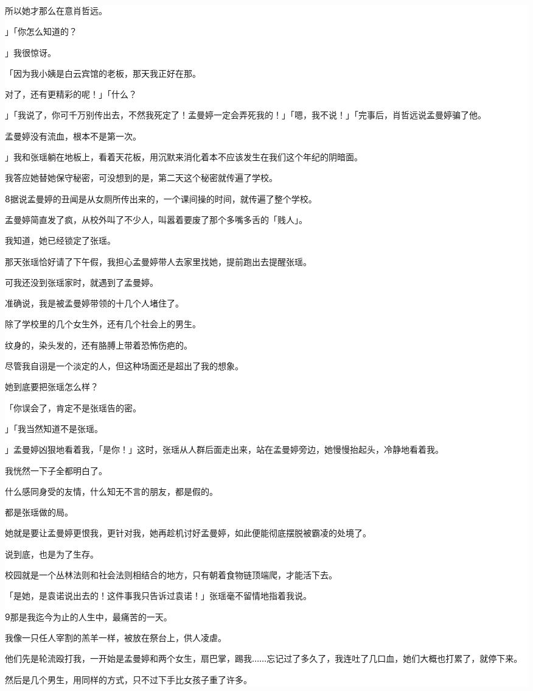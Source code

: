 所以她才那么在意肖哲远。

」「你怎么知道的？

」我很惊讶。

「因为我小姨是白云宾馆的老板，那天我正好在那。

对了，还有更精彩的呢！」「什么？

」「我说了，你可千万别传出去，不然我死定了！孟曼婷一定会弄死我的！」「嗯，我不说！」「完事后，肖哲远说孟曼婷骗了他。

孟曼婷没有流血，根本不是第一次。

」我和张瑶躺在地板上，看着天花板，用沉默来消化着本不应该发生在我们这个年纪的阴暗面。

我答应她替她保守秘密，可没想到的是，第二天这个秘密就传遍了学校。

8据说孟曼婷的丑闻是从女厕所传出来的，一个课间操的时间，就传遍了整个学校。

孟曼婷简直发了疯，从校外叫了不少人，叫嚣着要废了那个多嘴多舌的「贱人」。

我知道，她已经锁定了张瑶。

那天张瑶恰好请了下午假，我担心孟曼婷带人去家里找她，提前跑出去提醒张瑶。

可我还没到张瑶家时，就遇到了孟曼婷。

准确说，我是被孟曼婷带领的十几个人堵住了。

除了学校里的几个女生外，还有几个社会上的男生。

纹身的，染头发的，还有胳膊上带着恐怖伤疤的。

尽管我自诩是一个淡定的人，但这种场面还是超出了我的想象。

她到底要把张瑶怎么样？

「你误会了，肯定不是张瑶告的密。

」「我当然知道不是张瑶。

」孟曼婷凶狠地看着我，「是你！」这时，张瑶从人群后面走出来，站在孟曼婷旁边，她慢慢抬起头，冷静地看着我。

我恍然一下子全都明白了。

什么感同身受的友情，什么知无不言的朋友，都是假的。

都是张瑶做的局。

她就是要让孟曼婷更恨我，更针对我，她再趁机讨好孟曼婷，如此便能彻底摆脱被霸凌的处境了。

说到底，也是为了生存。

校园就是一个丛林法则和社会法则相结合的地方，只有朝着食物链顶端爬，才能活下去。

「是她，是袁诺说出去的！这件事我只告诉过袁诺！」张瑶毫不留情地指着我说。

9那是我迄今为止的人生中，最痛苦的一天。

我像一只任人宰割的羔羊一样，被放在祭台上，供人凌虐。

他们先是轮流殴打我，一开始是孟曼婷和两个女生，扇巴掌，踢我……忘记过了多久了，我连吐了几口血，她们大概也打累了，就停下来。

然后是几个男生，用同样的方式，只不过下手比女孩子重了许多。
